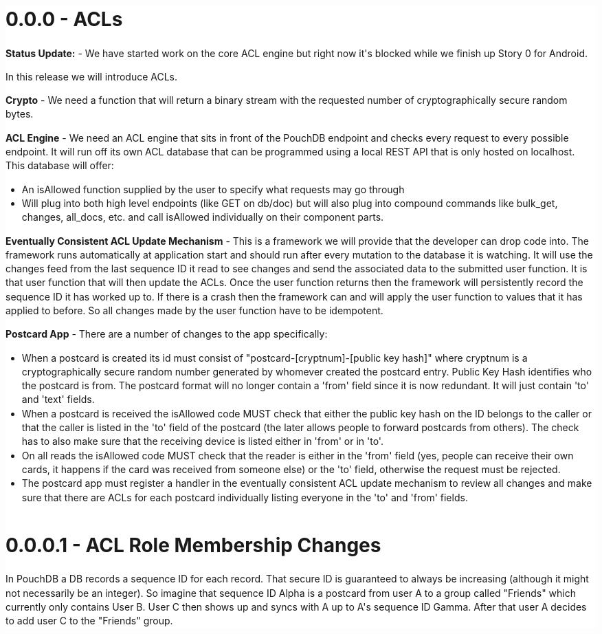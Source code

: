 # 0.0.0 - ACLs

__Status Update:__ - We have started work on the core ACL engine but right now it's blocked while we finish up Story 0 for Android.

In this release we will introduce ACLs.

__Crypto__ - We need a function that will return a binary stream with the requested number of cryptographically secure random bytes.

__ACL Engine__ - We need an ACL engine that sits in front of the PouchDB endpoint and checks every request to every possible endpoint. It will run off its own ACL database that can be programmed using a local REST API that is only hosted on localhost. This database will offer:

* An isAllowed function supplied by the user to specify what requests may go through
* Will plug into both high level endpoints (like GET on db/doc) but will also plug into compound commands like bulk_get, changes, all_docs, etc. and call isAllowed individually on their component parts.

__Eventually Consistent ACL Update Mechanism__ - This is a framework we will provide that the developer can drop code into. The framework runs automatically at application start and should run after every mutation to the database it is watching. It will use the changes feed from the last sequence ID it read to see changes and send the associated data to the submitted user function. It is that user function that will then update the ACLs. Once the user function returns then the framework will persistently record the sequence ID it has worked up to. If there is a crash then the framework can and will apply the user function to values that it has applied to before. So all changes made by the user function have to be idempotent.

__Postcard App__ - There are a number of changes to the app specifically:

* When a postcard is created its id must consist of "postcard-[cryptnum]-[public key hash]" where cryptnum is a cryptographically secure random number generated by whomever created the postcard entry. Public Key Hash identifies who the postcard is from. The postcard format will no longer contain a 'from' field since it is now redundant. It will just contain 'to' and 'text' fields.
* When a postcard is received the isAllowed code MUST check that either the public key hash on the ID belongs to the caller or that the caller is listed in the 'to' field of the postcard (the later allows people to forward postcards from others). The check has to also make sure that the receiving device is listed either in 'from' or in 'to'.
* On all reads the isAllowed code MUST check that the reader is either in the 'from' field (yes, people can receive their own cards, it happens if the card was received from someone else) or the 'to' field, otherwise the request must be rejected.
* The postcard app must register a handler in the eventually consistent ACL update mechanism to review all changes and make sure that there are ACLs for each postcard individually listing everyone in the 'to' and 'from' fields.

# 0.0.0.1 - ACL Role Membership Changes

In PouchDB a DB records a sequence ID for each record. That secure ID is guaranteed to always be increasing (although it might not necessarily be an integer). So imagine that sequence ID Alpha is a postcard from user A to a group called "Friends" which currently only contains User B. User C then shows up and syncs with A up to A's sequence ID Gamma. After that user A decides to add user C to the "Friends" group.
